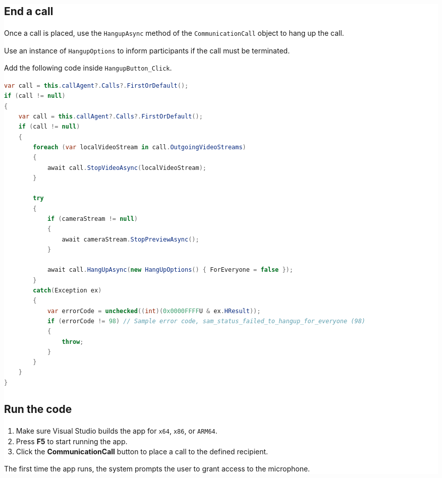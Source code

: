## End a call

Once a call is placed, use the `HangupAsync` method of the `CommunicationCall` object to hang up the call.

Use an instance of `HangupOptions` to inform participants if the call must be terminated.

Add the following code inside `HangupButton_Click`.

```csharp
var call = this.callAgent?.Calls?.FirstOrDefault();
if (call != null)
{
    var call = this.callAgent?.Calls?.FirstOrDefault();
    if (call != null)
    {
        foreach (var localVideoStream in call.OutgoingVideoStreams)
        {
            await call.StopVideoAsync(localVideoStream);
        }

        try
        {
            if (cameraStream != null)
            {
                await cameraStream.StopPreviewAsync();
            }

            await call.HangUpAsync(new HangUpOptions() { ForEveryone = false });
        }
        catch(Exception ex) 
        { 
            var errorCode = unchecked((int)(0x0000FFFFU & ex.HResult));
            if (errorCode != 98) // Sample error code, sam_status_failed_to_hangup_for_everyone (98)
            {
                throw;
            }
        }
    }
}
```

## Run the code

1. Make sure Visual Studio builds the app for `x64`, `x86`, or `ARM64`.
1. Press **F5** to start running the app.
1. Click the **CommunicationCall** button to place a call to the defined recipient.

The first time the app runs, the system prompts the user to grant access to the microphone.
